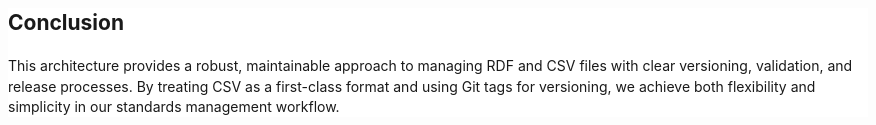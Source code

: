 ## Conclusion

This architecture provides a robust, maintainable approach to managing RDF and CSV files with clear versioning, validation, and release processes. By treating CSV as a first-class format and using Git tags for versioning, we achieve both flexibility and simplicity in our standards management workflow.